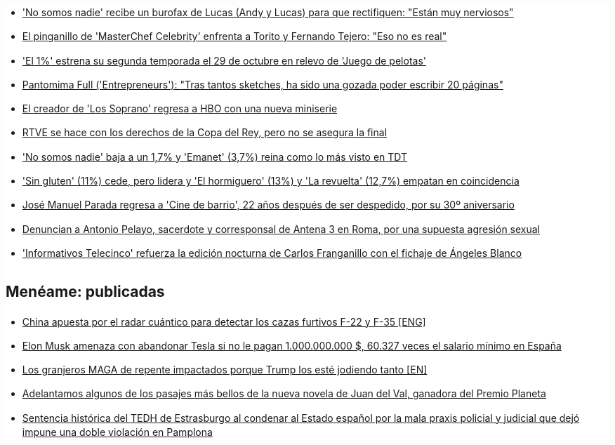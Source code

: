 - [&#39;No somos nadie&#39; recibe un burofax de Lucas (Andy y Lucas) para que rectifiquen: &#34;Están muy nerviosos&#34;](https://www.formulatv.com/noticias/no-somos-nadie-burofax-lucas-rectifiquen-nerviosos-135304/)

- [El pinganillo de &#39;MasterChef Celebrity&#39; enfrenta a Torito y Fernando Tejero: &#34;Eso no es real&#34;](https://www.formulatv.com/noticias/masterchef-celebrity-enfrenta-torito-tejero-135300/)

- [&#39;El 1%&#39; estrena su segunda temporada el 29 de octubre en relevo de &#39;Juego de pelotas&#39;](https://www.formulatv.com/noticias/el-1-por-cient-segunda-temporada-29-octubre-135305/)

- [Pantomima Full (&#39;Entrepreneurs&#39;): &#34;Tras tantos sketches, ha sido una gozada poder escribir 20 páginas&#34;](https://www.formulatv.com/videos/pantomima-full-entrepreneurs-gozada-escribir-29559/)

- [El creador de &#39;Los Soprano&#39; regresa a HBO con una nueva miniserie](https://www.formulatv.com/noticias/creador-los-sopranos-regresa-hbo-miniserie-135303/)

- [RTVE se hace con los derechos de la Copa del Rey, pero no se asegura la final](https://www.formulatv.com/noticias/rtve-derechos-copa-del-rey-no-asegura-final-135302/)

- [&#39;No somos nadie&#39; baja a un 1,7% y &#39;Emanet&#39; (3,7%) reina como lo más visto en TDT](https://www.formulatv.com/noticias/audiencias-tdt-22-octubre-no-somos-nadie-emanet-135301/)

- [&#39;Sin gluten&#39; (11%) cede, pero lidera y &#39;El hormiguero&#39; (13%) y &#39;La revuelta&#39; (12,7%) empatan en coincidencia](https://www.formulatv.com/noticias/audiencias-22-octubre-sin-gluten-el-hormiguero-135299/)

- [José Manuel Parada regresa a &#39;Cine de barrio&#39;, 22 años después de ser despedido, por su 30º aniversario](https://www.formulatv.com/noticias/parada-regresa-cine-de-barrio-30-aniversario-135298/)

- [Denuncian a Antonio Pelayo, sacerdote y corresponsal de Antena 3 en Roma, por una supuesta agresión sexual](https://www.formulatv.com/noticias/denuncian-antonio-pelayo-antena-3-agresion-sexual-135297/)

- [&#39;Informativos Telecinco&#39; refuerza la edición nocturna de Carlos Franganillo con el fichaje de Ángeles Blanco](https://www.formulatv.com/noticias/informativos-telecinco-edicion-franganillo-angeles-135296/)


## Menéame: publicadas

- [China apuesta por el radar cuántico para detectar los cazas furtivos F-22 y F-35 [ENG]](https://www.meneame.net/story/china-apuesta-radar-cuantico-detectar-cazas-furtivos-f-22-f-35)

- [Elon Musk amenaza con abandonar Tesla si no le pagan 1.000.000.000 $, 60.327 veces el salario mínimo en España](https://www.meneame.net/story/elon-musk-amenaza-abandonar-tesla-no-pagan-1-000-000-000-60-327)

- [Los granjeros MAGA de repente impactados porque Trump los esté jodiendo tanto [EN]](https://www.meneame.net/story/agricultores-maga-repente-sorprenden-trump-este-jodiendo-tanto)

- [Adelantamos algunos de los pasajes más bellos de la nueva novela de Juan del Val, ganadora del Premio Planeta](https://www.meneame.net/story/adelantamos-algunos-pasajes-mas-bellos-nueva-novela-juan-val)

- [Sentencia histórica del TEDH de Estrasburgo al condenar al Estado español por la mala praxis policial y judicial que dejó impune una doble violación en Pamplona](https://www.meneame.net/story/sentencia-historica-tedh-estrasburgo-condenar-estado-espanol)

